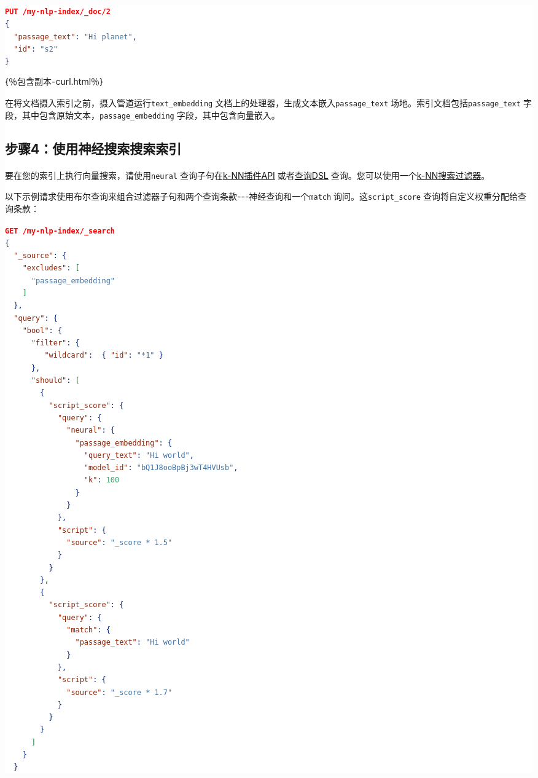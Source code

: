 ```json
PUT /my-nlp-index/_doc/2
{
  "passage_text": "Hi planet",
  "id": "s2"
}
```
{％包含副本-curl.html％}

在将文档摄入索引之前，摄入管道运行`text_embedding` 文档上的处理器，生成文本嵌入`passage_text` 场地。索引文档包括`passage_text` 字段，其中包含原始文本，`passage_embedding` 字段，其中包含向量嵌入。

## 步骤4：使用神经搜索搜索索引

要在您的索引上执行向量搜索，请使用`neural` 查询子句在[k-NN插件API]({{site.url}}{{site.baseurl}}/search-plugins/knn/api/#search-model) 或者[查询DSL]({{site.url}}{{site.baseurl}}/opensearch/query-dsl/index/) 查询。您可以使用一个[k-NN搜索过滤器]({{site.url}}{{site.baseurl}}/search-plugins/knn/filter-search-knn/)。

以下示例请求使用布尔查询来组合过滤器子句和两个查询条款---神经查询和一个`match` 询问。这`script_score` 查询将自定义权重分配给查询条款：

```json
GET /my-nlp-index/_search
{
  "_source": {
    "excludes": [
      "passage_embedding"
    ]
  },
  "query": {
    "bool": {
      "filter": {
         "wildcard":  { "id": "*1" }
      },
      "should": [
        {
          "script_score": {
            "query": {
              "neural": {
                "passage_embedding": {
                  "query_text": "Hi world",
                  "model_id": "bQ1J8ooBpBj3wT4HVUsb",
                  "k": 100
                }
              }
            },
            "script": {
              "source": "_score * 1.5"
            }
          }
        },
        {
          "script_score": {
            "query": {
              "match": {
                "passage_text": "Hi world"
              }
            },
            "script": {
              "source": "_score * 1.7"
            }
          }
        }
      ]
    }
  }
```